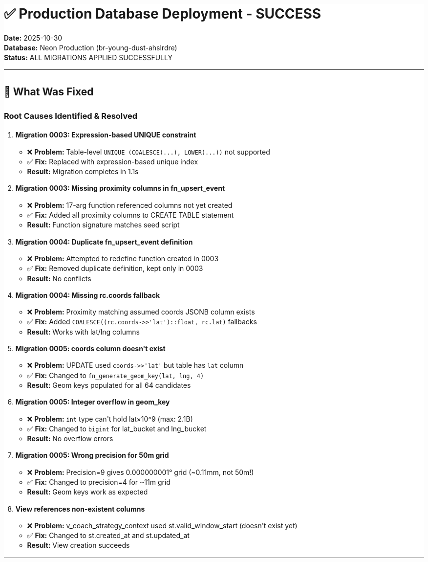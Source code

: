# ✅ Production Database Deployment - SUCCESS

**Date:** 2025-10-30  
**Database:** Neon Production (br-young-dust-ahslrdre)  
**Status:** ALL MIGRATIONS APPLIED SUCCESSFULLY

---

## 🎯 What Was Fixed

### Root Causes Identified & Resolved

1. **Migration 0003: Expression-based UNIQUE constraint**
   - ❌ **Problem:** Table-level `UNIQUE (COALESCE(...), LOWER(...))` not supported
   - ✅ **Fix:** Replaced with expression-based unique index
   - **Result:** Migration completes in 1.1s

2. **Migration 0003: Missing proximity columns in fn_upsert_event**
   - ❌ **Problem:** 17-arg function referenced columns not yet created
   - ✅ **Fix:** Added all proximity columns to CREATE TABLE statement
   - **Result:** Function signature matches seed script

3. **Migration 0004: Duplicate fn_upsert_event definition**
   - ❌ **Problem:** Attempted to redefine function created in 0003
   - ✅ **Fix:** Removed duplicate definition, kept only in 0003
   - **Result:** No conflicts

4. **Migration 0004: Missing rc.coords fallback**
   - ❌ **Problem:** Proximity matching assumed coords JSONB column exists
   - ✅ **Fix:** Added `COALESCE((rc.coords->>'lat')::float, rc.lat)` fallbacks
   - **Result:** Works with lat/lng columns

5. **Migration 0005: coords column doesn't exist**
   - ❌ **Problem:** UPDATE used `coords->>'lat'` but table has `lat` column
   - ✅ **Fix:** Changed to `fn_generate_geom_key(lat, lng, 4)`
   - **Result:** Geom keys populated for all 64 candidates

6. **Migration 0005: Integer overflow in geom_key**
   - ❌ **Problem:** `int` type can't hold lat×10^9 (max: 2.1B)
   - ✅ **Fix:** Changed to `bigint` for lat_bucket and lng_bucket
   - **Result:** No overflow errors

7. **Migration 0005: Wrong precision for 50m grid**
   - ❌ **Problem:** Precision=9 gives 0.000000001° grid (~0.11mm, not 50m!)
   - ✅ **Fix:** Changed to precision=4 for ~11m grid
   - **Result:** Geom keys work as expected

8. **View references non-existent columns**
   - ❌ **Problem:** v_coach_strategy_context used st.valid_window_start (doesn't exist yet)
   - ✅ **Fix:** Changed to st.created_at and st.updated_at
   - **Result:** View creation succeeds

---
